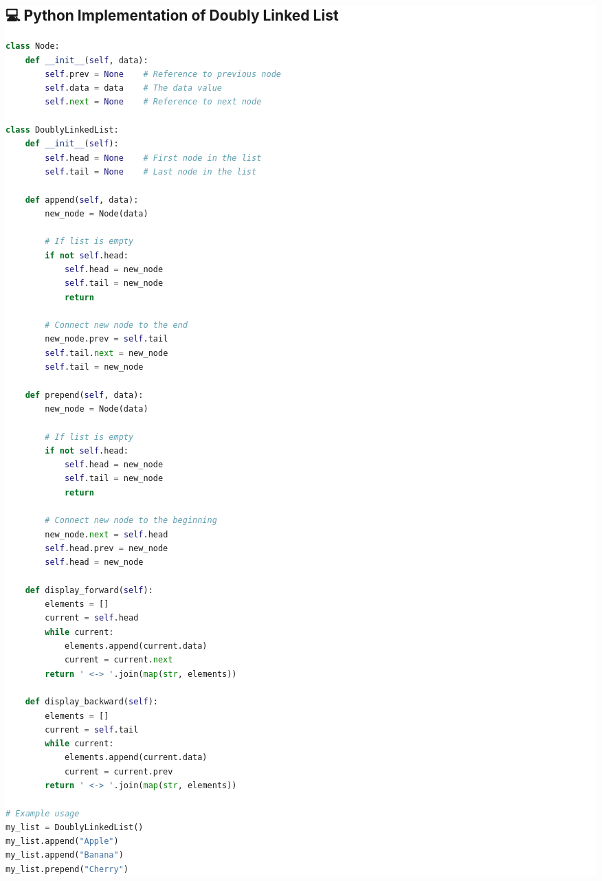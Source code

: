## 💻 Python Implementation of Doubly Linked List

```python
class Node:
    def __init__(self, data):
        self.prev = None    # Reference to previous node
        self.data = data    # The data value
        self.next = None    # Reference to next node

class DoublyLinkedList:
    def __init__(self):
        self.head = None    # First node in the list
        self.tail = None    # Last node in the list

    def append(self, data):
        new_node = Node(data)

        # If list is empty
        if not self.head:
            self.head = new_node
            self.tail = new_node
            return

        # Connect new node to the end
        new_node.prev = self.tail
        self.tail.next = new_node
        self.tail = new_node

    def prepend(self, data):
        new_node = Node(data)

        # If list is empty
        if not self.head:
            self.head = new_node
            self.tail = new_node
            return

        # Connect new node to the beginning
        new_node.next = self.head
        self.head.prev = new_node
        self.head = new_node

    def display_forward(self):
        elements = []
        current = self.head
        while current:
            elements.append(current.data)
            current = current.next
        return ' <-> '.join(map(str, elements))

    def display_backward(self):
        elements = []
        current = self.tail
        while current:
            elements.append(current.data)
            current = current.prev
        return ' <-> '.join(map(str, elements))

# Example usage
my_list = DoublyLinkedList()
my_list.append("Apple")
my_list.append("Banana")
my_list.prepend("Cherry")
```